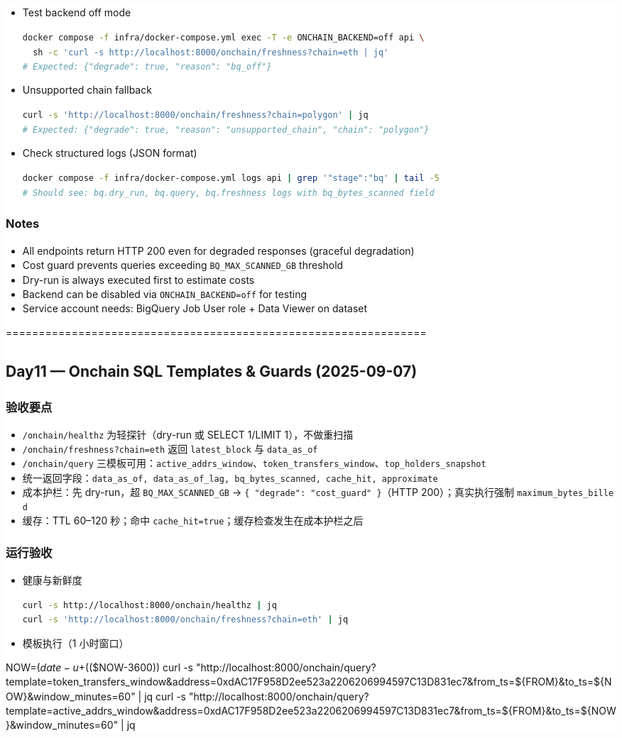 - Test backend off mode

  ```bash
  docker compose -f infra/docker-compose.yml exec -T -e ONCHAIN_BACKEND=off api \
    sh -c 'curl -s http://localhost:8000/onchain/freshness?chain=eth | jq'
  # Expected: {"degrade": true, "reason": "bq_off"}
  ```

- Unsupported chain fallback

  ```bash
  curl -s 'http://localhost:8000/onchain/freshness?chain=polygon' | jq
  # Expected: {"degrade": true, "reason": "unsupported_chain", "chain": "polygon"}
  ```

- Check structured logs (JSON format)

  ```bash
  docker compose -f infra/docker-compose.yml logs api | grep '"stage":"bq' | tail -5
  # Should see: bq.dry_run, bq.query, bq.freshness logs with bq_bytes_scanned field
  ```

### Notes

- All endpoints return HTTP 200 even for degraded responses (graceful degradation)
- Cost guard prevents queries exceeding `BQ_MAX_SCANNED_GB` threshold
- Dry-run is always executed first to estimate costs
- Backend can be disabled via `ONCHAIN_BACKEND=off` for testing
- Service account needs: BigQuery Job User role + Data Viewer on dataset

================================================================

## Day11 — Onchain SQL Templates & Guards (2025-09-07)

### 验收要点

- `/onchain/healthz` 为轻探针（dry-run 或 SELECT 1/LIMIT 1），不做重扫描
- `/onchain/freshness?chain=eth` 返回 `latest_block` 与 `data_as_of`
- `/onchain/query` 三模板可用：`active_addrs_window`、`token_transfers_window`、`top_holders_snapshot`
- 统一返回字段：`data_as_of, data_as_of_lag, bq_bytes_scanned, cache_hit, approximate`
- 成本护栏：先 dry-run，超 `BQ_MAX_SCANNED_GB` → `{ "degrade": "cost_guard" }`（HTTP 200）；真实执行强制 `maximum_bytes_billed`
- 缓存：TTL 60–120 秒；命中 `cache_hit=true`；缓存检查发生在成本护栏之后

### 运行验收

- 健康与新鲜度

  ```bash
  curl -s http://localhost:8000/onchain/healthz | jq
  curl -s 'http://localhost:8000/onchain/freshness?chain=eth' | jq

  ```

- 模板执行（1 小时窗口）

NOW=$(date -u +%s); FROM=$(($NOW-3600))
  curl -s "http://localhost:8000/onchain/query?template=token_transfers_window&address=0xdAC17F958D2ee523a2206206994597C13D831ec7&from_ts=${FROM}&to_ts=${NOW}&window_minutes=60" | jq
  curl -s "http://localhost:8000/onchain/query?template=active_addrs_window&address=0xdAC17F958D2ee523a2206206994597C13D831ec7&from_ts=${FROM}&to_ts=${NOW}&window_minutes=60" | jq
